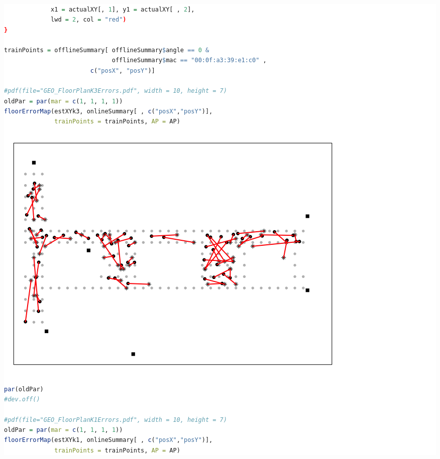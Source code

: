 ```r
             x1 = actualXY[, 1], y1 = actualXY[ , 2],
             lwd = 2, col = "red")
}

trainPoints = offlineSummary[ offlineSummary$angle == 0 & 
                              offlineSummary$mac == "00:0f:a3:39:e1:c0" ,
                        c("posX", "posY")]

#pdf(file="GEO_FloorPlanK3Errors.pdf", width = 10, height = 7)
oldPar = par(mar = c(1, 1, 1, 1))
floorErrorMap(estXYk3, onlineSummary[ , c("posX","posY")], 
              trainPoints = trainPoints, AP = AP)
```

![](QTWCaseStudyUnit6_files/figure-html/unnamed-chunk-36-1.png)

```r
par(oldPar)
#dev.off()

#pdf(file="GEO_FloorPlanK1Errors.pdf", width = 10, height = 7)
oldPar = par(mar = c(1, 1, 1, 1))
floorErrorMap(estXYk1, onlineSummary[ , c("posX","posY")], 
              trainPoints = trainPoints, AP = AP)
```
